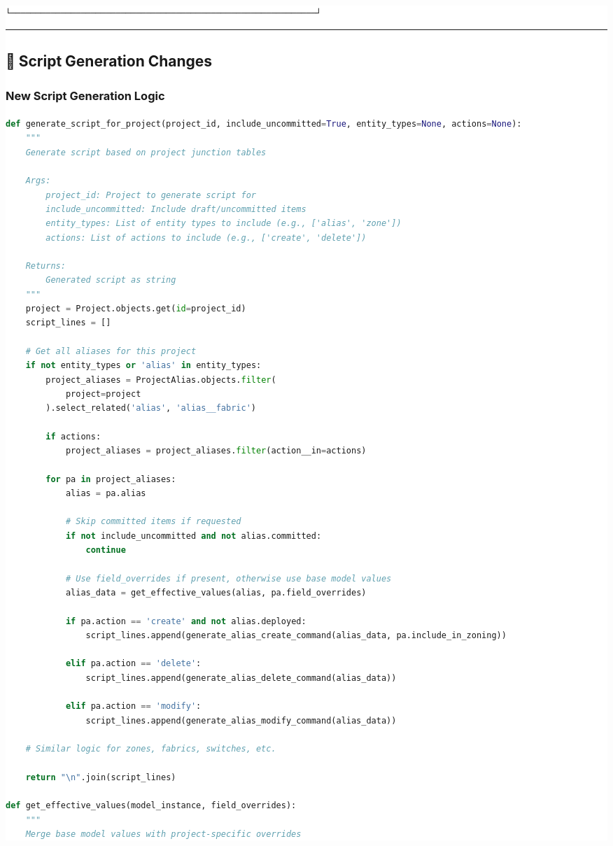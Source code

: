 ```
└─────────────────────────────────────────────────────────────┘
```

---

## 📝 Script Generation Changes

### New Script Generation Logic

```python
def generate_script_for_project(project_id, include_uncommitted=True, entity_types=None, actions=None):
    """
    Generate script based on project junction tables

    Args:
        project_id: Project to generate script for
        include_uncommitted: Include draft/uncommitted items
        entity_types: List of entity types to include (e.g., ['alias', 'zone'])
        actions: List of actions to include (e.g., ['create', 'delete'])

    Returns:
        Generated script as string
    """
    project = Project.objects.get(id=project_id)
    script_lines = []

    # Get all aliases for this project
    if not entity_types or 'alias' in entity_types:
        project_aliases = ProjectAlias.objects.filter(
            project=project
        ).select_related('alias', 'alias__fabric')

        if actions:
            project_aliases = project_aliases.filter(action__in=actions)

        for pa in project_aliases:
            alias = pa.alias

            # Skip committed items if requested
            if not include_uncommitted and not alias.committed:
                continue

            # Use field_overrides if present, otherwise use base model values
            alias_data = get_effective_values(alias, pa.field_overrides)

            if pa.action == 'create' and not alias.deployed:
                script_lines.append(generate_alias_create_command(alias_data, pa.include_in_zoning))

            elif pa.action == 'delete':
                script_lines.append(generate_alias_delete_command(alias_data))

            elif pa.action == 'modify':
                script_lines.append(generate_alias_modify_command(alias_data))

    # Similar logic for zones, fabrics, switches, etc.

    return "\n".join(script_lines)

def get_effective_values(model_instance, field_overrides):
    """
    Merge base model values with project-specific overrides
```
